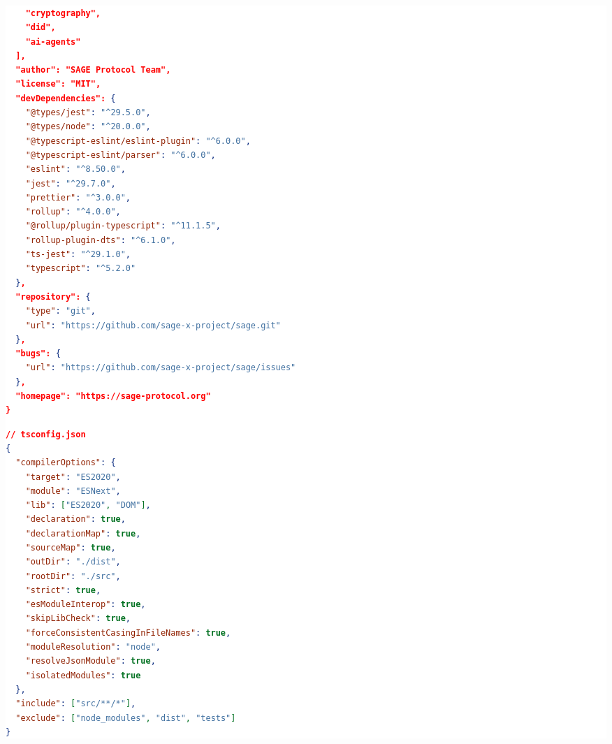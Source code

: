 ```json
    "cryptography",
    "did",
    "ai-agents"
  ],
  "author": "SAGE Protocol Team",
  "license": "MIT",
  "devDependencies": {
    "@types/jest": "^29.5.0",
    "@types/node": "^20.0.0",
    "@typescript-eslint/eslint-plugin": "^6.0.0",
    "@typescript-eslint/parser": "^6.0.0",
    "eslint": "^8.50.0",
    "jest": "^29.7.0",
    "prettier": "^3.0.0",
    "rollup": "^4.0.0",
    "@rollup/plugin-typescript": "^11.1.5",
    "rollup-plugin-dts": "^6.1.0",
    "ts-jest": "^29.1.0",
    "typescript": "^5.2.0"
  },
  "repository": {
    "type": "git",
    "url": "https://github.com/sage-x-project/sage.git"
  },
  "bugs": {
    "url": "https://github.com/sage-x-project/sage/issues"
  },
  "homepage": "https://sage-protocol.org"
}
```

```json
// tsconfig.json
{
  "compilerOptions": {
    "target": "ES2020",
    "module": "ESNext",
    "lib": ["ES2020", "DOM"],
    "declaration": true,
    "declarationMap": true,
    "sourceMap": true,
    "outDir": "./dist",
    "rootDir": "./src",
    "strict": true,
    "esModuleInterop": true,
    "skipLibCheck": true,
    "forceConsistentCasingInFileNames": true,
    "moduleResolution": "node",
    "resolveJsonModule": true,
    "isolatedModules": true
  },
  "include": ["src/**/*"],
  "exclude": ["node_modules", "dist", "tests"]
}
```
